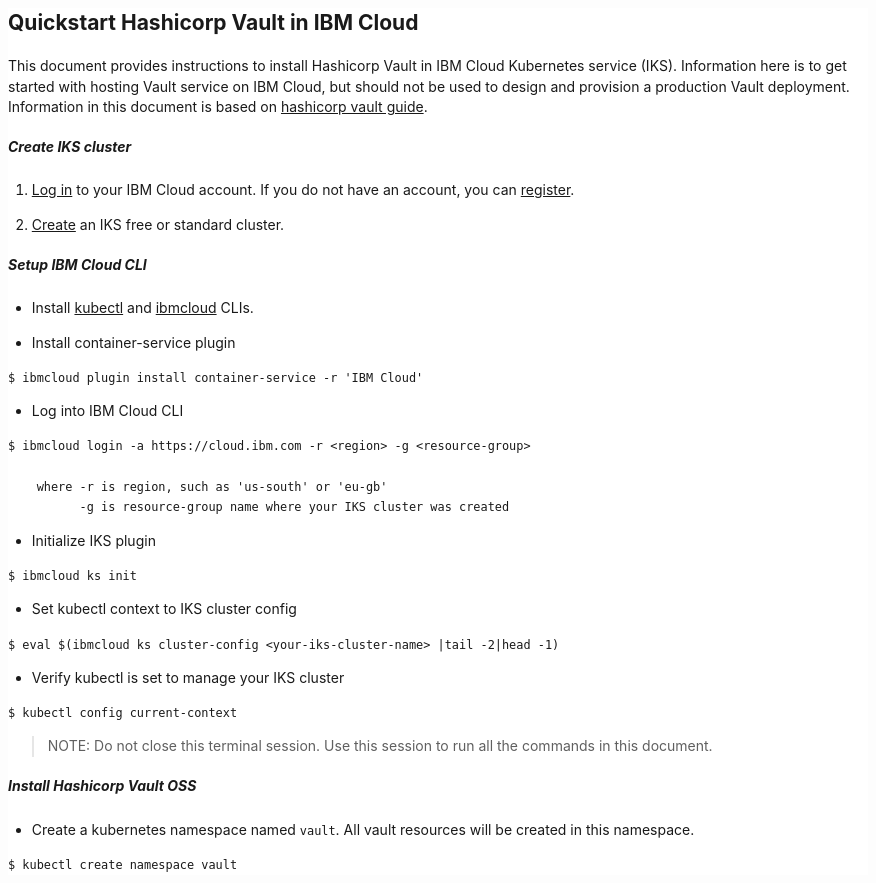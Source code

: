 ## Quickstart Hashicorp Vault in IBM Cloud
This document provides instructions to install Hashicorp Vault in IBM Cloud Kubernetes service (IKS). Information here is to get started with hosting Vault service on IBM Cloud, but should not be used to design and provision a production Vault deployment. Information in this document is based on [hashicorp vault guide](https://github.com/hashicorp/vault-guides/tree/master/operations/provision-vault/kubernetes/minikube).


##### Create IKS cluster
1. [Log in](https://cloud.ibm.com/login) to your IBM Cloud account. If you do not have an account, you can [register](https://cloud.ibm.com/registration).  

2. [Create](https://cloud.ibm.com/kubernetes/catalog/cluster/create) an IKS free or standard cluster.

##### Setup IBM Cloud CLI
- Install [kubectl](https://kubernetes.io/docs/tasks/tools/install-kubectl/#install-kubectl) and [ibmcloud](https://cloud.ibm.com/docs/cli/reference/ibmcloud?topic=cloud-cli-install-ibmcloud-cli#shell_install) CLIs.  

- Install container-service plugin  
```
$ ibmcloud plugin install container-service -r 'IBM Cloud'
```  

- Log into IBM Cloud CLI  
```
$ ibmcloud login -a https://cloud.ibm.com -r <region> -g <resource-group>  

    where -r is region, such as 'us-south' or 'eu-gb'  
          -g is resource-group name where your IKS cluster was created  
```  

- Initialize IKS plugin  
```
$ ibmcloud ks init
```  

- Set kubectl context to IKS cluster config  
```
$ eval $(ibmcloud ks cluster-config <your-iks-cluster-name> |tail -2|head -1)
```  

- Verify kubectl is set to manage your IKS cluster  
```
$ kubectl config current-context
```

> NOTE: Do not close this terminal session. Use this session to run all the commands in this document.  

##### Install Hashicorp Vault OSS
- Create a kubernetes namespace named `vault`. All vault resources will be created in this namespace.  
```
$ kubectl create namespace vault
```
